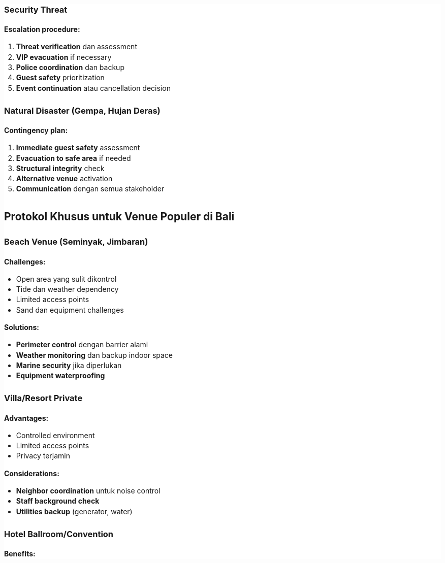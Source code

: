 ### Security Threat

**Escalation procedure:**

1. **Threat verification** dan assessment
2. **VIP evacuation** if necessary
3. **Police coordination** dan backup
4. **Guest safety** prioritization
5. **Event continuation** atau cancellation decision

### Natural Disaster (Gempa, Hujan Deras)

**Contingency plan:**

1. **Immediate guest safety** assessment
2. **Evacuation to safe area** if needed
3. **Structural integrity** check
4. **Alternative venue** activation
5. **Communication** dengan semua stakeholder

## Protokol Khusus untuk Venue Populer di Bali

### Beach Venue (Seminyak, Jimbaran)

**Challenges:**

- Open area yang sulit dikontrol
- Tide dan weather dependency
- Limited access points
- Sand dan equipment challenges

**Solutions:**

- **Perimeter control** dengan barrier alami
- **Weather monitoring** dan backup indoor space
- **Marine security** jika diperlukan
- **Equipment waterproofing**

### Villa/Resort Private

**Advantages:**

- Controlled environment
- Limited access points
- Privacy terjamin

**Considerations:**

- **Neighbor coordination** untuk noise control
- **Staff background check**
- **Utilities backup** (generator, water)

### Hotel Ballroom/Convention

**Benefits:**
